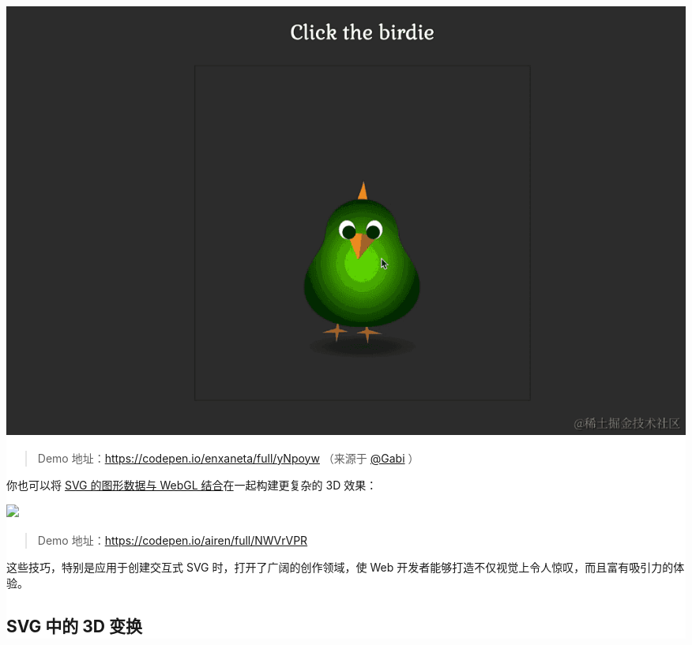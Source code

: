![](./images/b75b612e22c47f154834bf8c300b92f6.gif )

  


> Demo 地址：https://codepen.io/enxaneta/full/yNpoyw （来源于 [@Gabi](https://codepen.io/enxaneta/full/yNpoyw) ）

  


你也可以将 [SVG 的图形数据与 WebGL 结合](https://juejin.cn/book/7341630791099383835/section/7368317620015071282)在一起构建更复杂的 3D 效果：

  


![](./images/dfb7757fff8a4570cbf8f635136d8ab6.gif )

  


> Demo 地址：https://codepen.io/airen/full/NWVrVPR

  


这些技巧，特别是应用于创建交互式 SVG 时，打开了广阔的创作领域，使 Web 开发者能够打造不仅视觉上令人惊叹，而且富有吸引力的体验。

  


## SVG 中的 3D 变换
